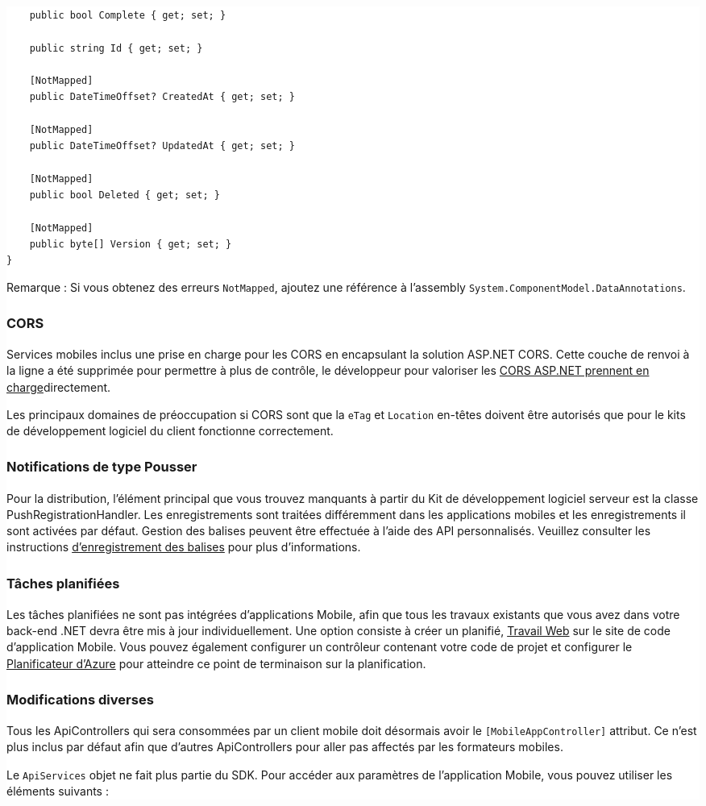         public bool Complete { get; set; }

        public string Id { get; set; }

        [NotMapped]
        public DateTimeOffset? CreatedAt { get; set; }

        [NotMapped]
        public DateTimeOffset? UpdatedAt { get; set; }

        [NotMapped]
        public bool Deleted { get; set; }

        [NotMapped]
        public byte[] Version { get; set; }
    }

Remarque : Si vous obtenez des erreurs `NotMapped`, ajoutez une référence à l’assembly `System.ComponentModel.DataAnnotations`.

### <a name="cors"></a>CORS

Services mobiles inclus une prise en charge pour les CORS en encapsulant la solution ASP.NET CORS. Cette couche de renvoi à la ligne a été supprimée pour permettre à plus de contrôle, le développeur pour valoriser les [CORS ASP.NET prennent en charge](http://www.asp.net/web-api/overview/security/enabling-cross-origin-requests-in-web-api)directement.

Les principaux domaines de préoccupation si CORS sont que la `eTag` et `Location` en-têtes doivent être autorisés que pour le kits de développement logiciel du client fonctionne correctement.

### <a name="push-notifications"></a>Notifications de type Pousser
Pour la distribution, l’élément principal que vous trouvez manquants à partir du Kit de développement logiciel serveur est la classe PushRegistrationHandler. Les enregistrements sont traitées différemment dans les applications mobiles et les enregistrements il sont activées par défaut. Gestion des balises peuvent être effectuée à l’aide des API personnalisés. Veuillez consulter les instructions [d’enregistrement des balises](app-service-mobile-dotnet-backend-how-to-use-server-sdk.md#tags) pour plus d’informations.

### <a name="scheduled-jobs"></a>Tâches planifiées
Les tâches planifiées ne sont pas intégrées d’applications Mobile, afin que tous les travaux existants que vous avez dans votre back-end .NET devra être mis à jour individuellement. Une option consiste à créer un planifié, [Travail Web] sur le site de code d’application Mobile. Vous pouvez également configurer un contrôleur contenant votre code de projet et configurer le [Planificateur d’Azure] pour atteindre ce point de terminaison sur la planification.

### <a name="miscellaneous-changes"></a>Modifications diverses
Tous les ApiControllers qui sera consommées par un client mobile doit désormais avoir le `[MobileAppController]` attribut. Ce n’est plus inclus par défaut afin que d’autres ApiControllers pour aller pas affectés par les formateurs mobiles.

Le `ApiServices` objet ne fait plus partie du SDK. Pour accéder aux paramètres de l’application Mobile, vous pouvez utiliser les éléments suivants :


[Azure portal]: https://portal.azure.com/
[Azure portal classique]: https://manage.windowsazure.com/
[Quelles sont les applications Mobile ?]: app-service-mobile-value-prop.md
[I already use web sites and mobile services – how does App Service help me?]: /en-us/documentation/articles/app-service-mobile-value-prop-migration-from-mobile-services
[Kit de développement de serveur d’applications mobiles]: http://www.nuget.org/packages/microsoft.azure.mobile.server
[Create a Mobile App]: app-service-mobile-xamarin-ios-get-started.md
[Add push notifications to your mobile app]: app-service-mobile-xamarin-ios-get-started-push.md
[Add authentication to your mobile app]: app-service-mobile-xamarin-ios-get-started-users.md
[Planificateur d’Azure]: /en-us/documentation/services/scheduler/
[Travail Web]: ../app-service-web/websites-webjobs-resources.md
[Comment utiliser le Kit de développement logiciel de .NET server]: app-service-mobile-dotnet-backend-how-to-use-server-sdk.md
[Migrate from Mobile Services to an App Service Mobile App]: app-service-mobile-migrating-from-mobile-services.md
[Migrate your existing Mobile Service to App Service]: app-service-mobile-migrating-from-mobile-services.md
[Service d’application de tarification]: https://azure.microsoft.com/en-us/pricing/details/app-service/
[Vue d’ensemble du Kit de développement .NET server]: app-service-mobile-dotnet-backend-how-to-use-server-sdk.md